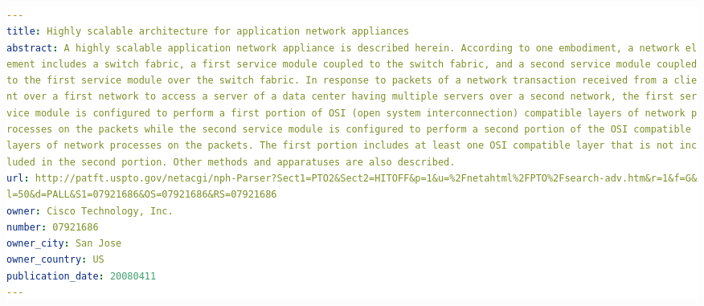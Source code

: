 ```yaml
---
title: Highly scalable architecture for application network appliances
abstract: A highly scalable application network appliance is described herein. According to one embodiment, a network element includes a switch fabric, a first service module coupled to the switch fabric, and a second service module coupled to the first service module over the switch fabric. In response to packets of a network transaction received from a client over a first network to access a server of a data center having multiple servers over a second network, the first service module is configured to perform a first portion of OSI (open system interconnection) compatible layers of network processes on the packets while the second service module is configured to perform a second portion of the OSI compatible layers of network processes on the packets. The first portion includes at least one OSI compatible layer that is not included in the second portion. Other methods and apparatuses are also described.
url: http://patft.uspto.gov/netacgi/nph-Parser?Sect1=PTO2&Sect2=HITOFF&p=1&u=%2Fnetahtml%2FPTO%2Fsearch-adv.htm&r=1&f=G&l=50&d=PALL&S1=07921686&OS=07921686&RS=07921686
owner: Cisco Technology, Inc.
number: 07921686
owner_city: San Jose
owner_country: US
publication_date: 20080411
---
```


